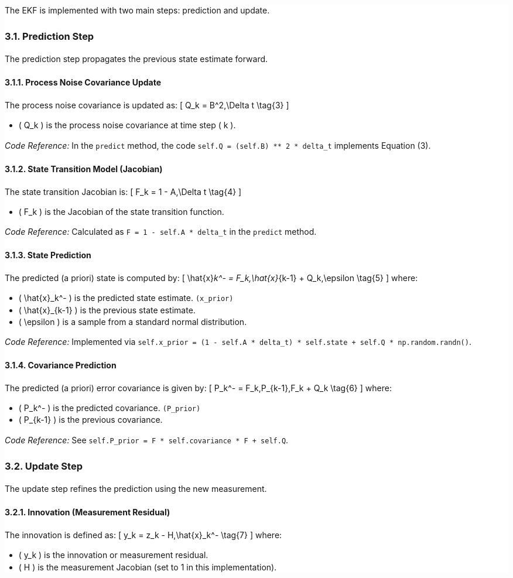 The EKF is implemented with two main steps: prediction and update.

### 3.1. Prediction Step
The prediction step propagates the previous state estimate forward.

#### 3.1.1. Process Noise Covariance Update
The process noise covariance is updated as:
\[
Q_k = B^2\,\Delta t \tag{3}
\]
- \( Q_k \) is the process noise covariance at time step \( k \).

*Code Reference:* In the `predict` method, the code `self.Q = (self.B) ** 2 * delta_t` implements Equation (3).

#### 3.1.2. State Transition Model (Jacobian)
The state transition Jacobian is:
\[
F_k = 1 - A\,\Delta t \tag{4}
\]
- \( F_k \) is the Jacobian of the state transition function.

*Code Reference:* Calculated as `F = 1 - self.A * delta_t` in the `predict` method.

#### 3.1.3. State Prediction
The predicted (a priori) state is computed by:
\[
\hat{x}_k^- = F_k\,\hat{x}_{k-1} + Q_k\,\epsilon \tag{5}
\]
where:
- \( \hat{x}_k^- \) is the predicted state estimate. `(x_prior)`
- \( \hat{x}_{k-1} \) is the previous state estimate.
- \( \epsilon \) is a sample from a standard normal distribution.

*Code Reference:* Implemented via `self.x_prior = (1 - self.A * delta_t) * self.state + self.Q * np.random.randn()`.

#### 3.1.4. Covariance Prediction
The predicted (a priori) error covariance is given by:
\[
P_k^- = F_k\,P_{k-1}\,F_k + Q_k \tag{6}
\]
where:
- \( P_k^- \) is the predicted covariance. `(P_prior)`
- \( P_{k-1} \) is the previous covariance.

*Code Reference:* See `self.P_prior = F * self.covariance * F + self.Q`.

### 3.2. Update Step
The update step refines the prediction using the new measurement.

#### 3.2.1. Innovation (Measurement Residual)
The innovation is defined as:
\[
y_k = z_k - H\,\hat{x}_k^- \tag{7}
\]
where:
- \( y_k \) is the innovation or measurement residual.
- \( H \) is the measurement Jacobian (set to 1 in this implementation).
